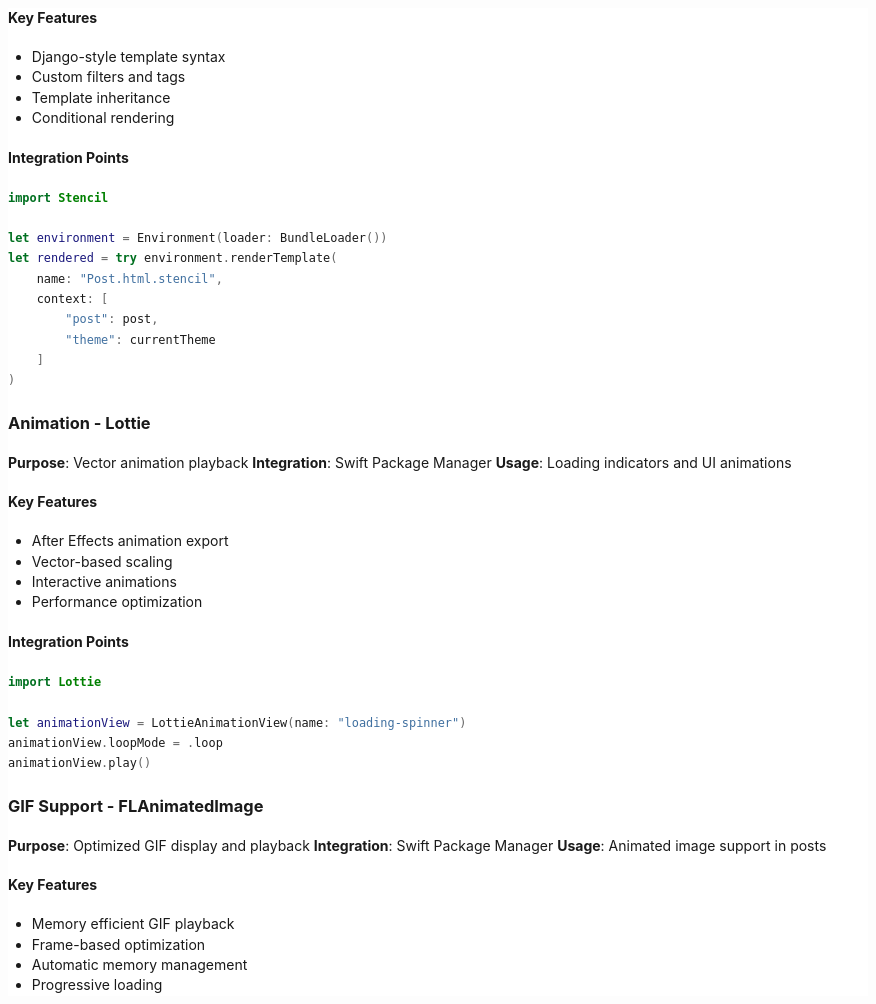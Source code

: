 #### Key Features
- Django-style template syntax
- Custom filters and tags
- Template inheritance
- Conditional rendering

#### Integration Points
```swift
import Stencil

let environment = Environment(loader: BundleLoader())
let rendered = try environment.renderTemplate(
    name: "Post.html.stencil",
    context: [
        "post": post,
        "theme": currentTheme
    ]
)
```

### Animation - Lottie

**Purpose**: Vector animation playback
**Integration**: Swift Package Manager
**Usage**: Loading indicators and UI animations

#### Key Features
- After Effects animation export
- Vector-based scaling
- Interactive animations
- Performance optimization

#### Integration Points
```swift
import Lottie

let animationView = LottieAnimationView(name: "loading-spinner")
animationView.loopMode = .loop
animationView.play()
```

### GIF Support - FLAnimatedImage

**Purpose**: Optimized GIF display and playback
**Integration**: Swift Package Manager
**Usage**: Animated image support in posts

#### Key Features
- Memory efficient GIF playback
- Frame-based optimization
- Automatic memory management
- Progressive loading
